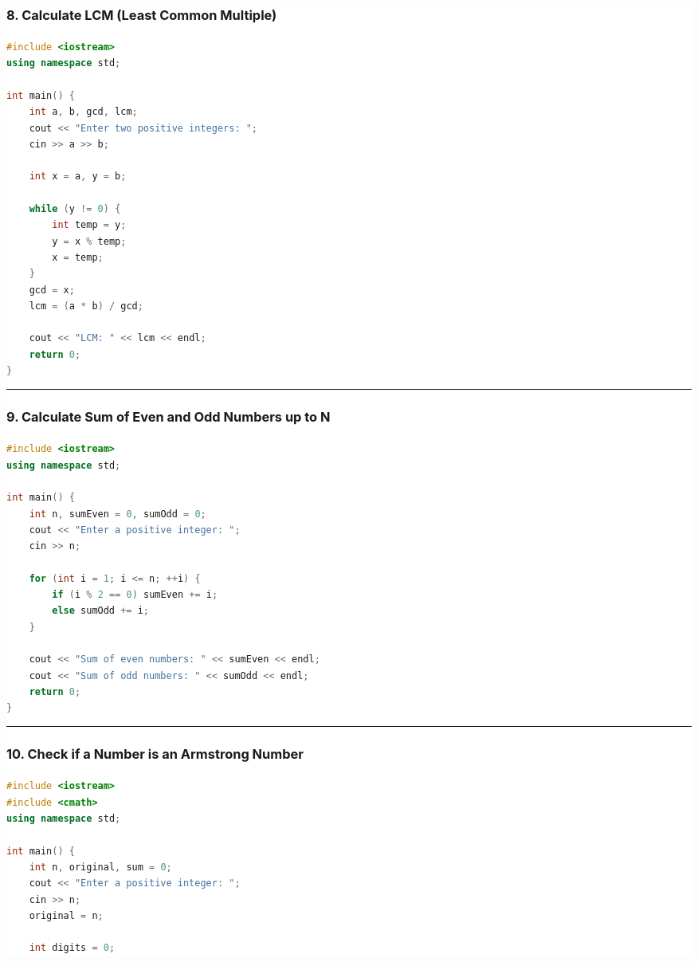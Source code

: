 
### 8. Calculate LCM (Least Common Multiple)
```cpp
#include <iostream>
using namespace std;

int main() {
    int a, b, gcd, lcm;
    cout << "Enter two positive integers: ";
    cin >> a >> b;

    int x = a, y = b;

    while (y != 0) {
        int temp = y;
        y = x % temp;
        x = temp;
    }
    gcd = x;
    lcm = (a * b) / gcd;

    cout << "LCM: " << lcm << endl;
    return 0;
}
```

---

### 9. Calculate Sum of Even and Odd Numbers up to N
```cpp
#include <iostream>
using namespace std;

int main() {
    int n, sumEven = 0, sumOdd = 0;
    cout << "Enter a positive integer: ";
    cin >> n;

    for (int i = 1; i <= n; ++i) {
        if (i % 2 == 0) sumEven += i;
        else sumOdd += i;
    }

    cout << "Sum of even numbers: " << sumEven << endl;
    cout << "Sum of odd numbers: " << sumOdd << endl;
    return 0;
}
```

---

### 10. Check if a Number is an Armstrong Number
```cpp
#include <iostream>
#include <cmath>
using namespace std;

int main() {
    int n, original, sum = 0;
    cout << "Enter a positive integer: ";
    cin >> n;
    original = n;

    int digits = 0;
```